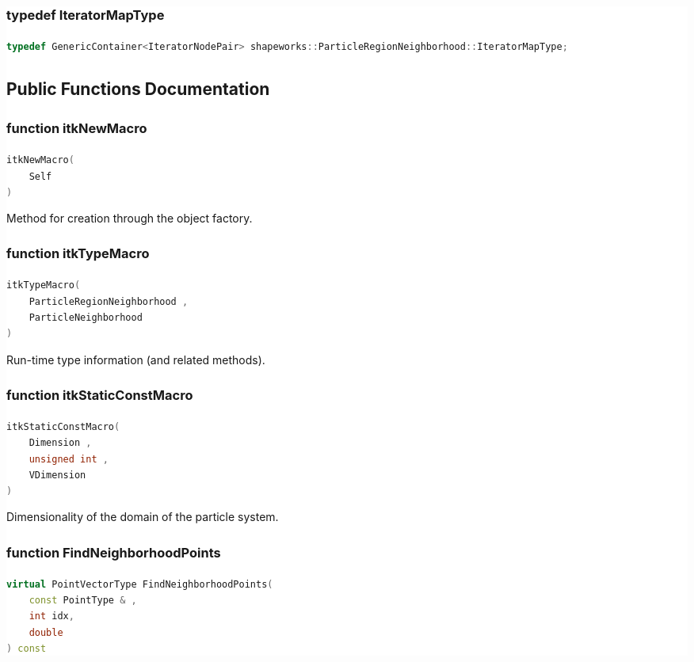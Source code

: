 ### typedef IteratorMapType

```cpp
typedef GenericContainer<IteratorNodePair> shapeworks::ParticleRegionNeighborhood::IteratorMapType;
```


## Public Functions Documentation

### function itkNewMacro

```cpp
itkNewMacro(
    Self 
)
```


Method for creation through the object factory. 


### function itkTypeMacro

```cpp
itkTypeMacro(
    ParticleRegionNeighborhood ,
    ParticleNeighborhood 
)
```


Run-time type information (and related methods). 


### function itkStaticConstMacro

```cpp
itkStaticConstMacro(
    Dimension ,
    unsigned int ,
    VDimension 
)
```


Dimensionality of the domain of the particle system. 


### function FindNeighborhoodPoints

```cpp
virtual PointVectorType FindNeighborhoodPoints(
    const PointType & ,
    int idx,
    double 
) const
```
